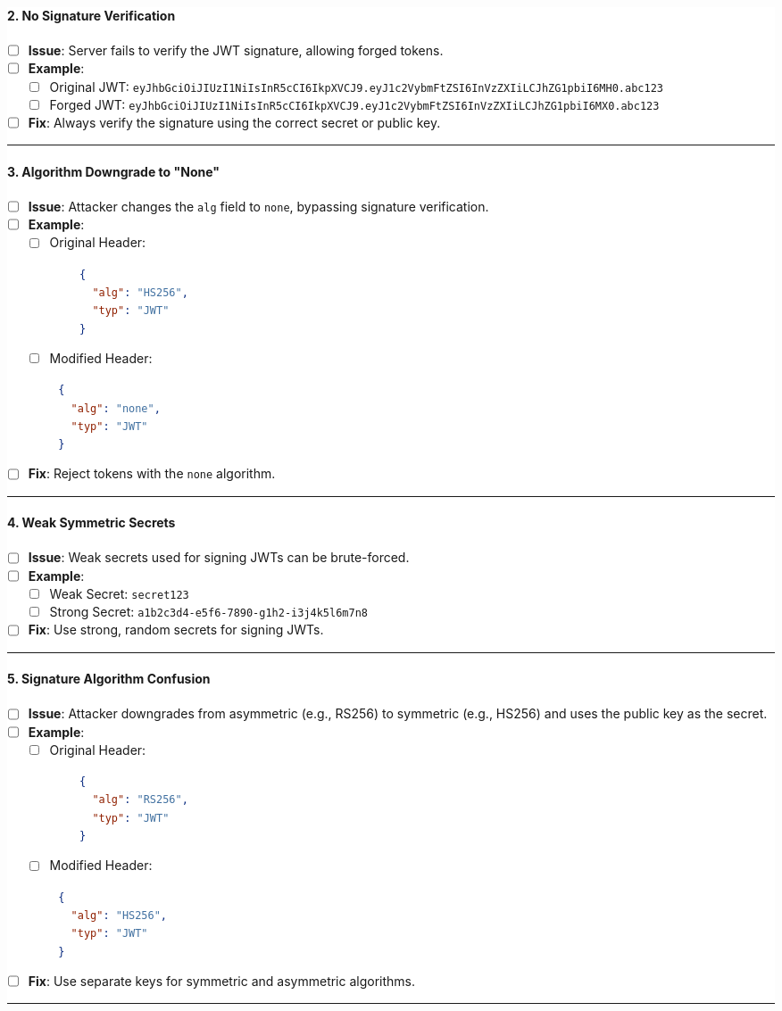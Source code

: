 #### 2. No Signature Verification
- [ ] **Issue**: Server fails to verify the JWT signature, allowing forged tokens.
- [ ] **Example**:
    - [ ] Original JWT: `eyJhbGciOiJIUzI1NiIsInR5cCI6IkpXVCJ9.eyJ1c2VybmFtZSI6InVzZXIiLCJhZG1pbiI6MH0.abc123`
    - [ ] Forged JWT: `eyJhbGciOiJIUzI1NiIsInR5cCI6IkpXVCJ9.eyJ1c2VybmFtZSI6InVzZXIiLCJhZG1pbiI6MX0.abc123`
- [ ] **Fix**: Always verify the signature using the correct secret or public key.

---
#### 3. Algorithm Downgrade to "None"
- [ ] **Issue**: Attacker changes the `alg` field to `none`, bypassing signature verification.
- [ ] **Example**:
    - [ ] Original Header:
	```json
	        {
	          "alg": "HS256",
	          "typ": "JWT"
	        }
	```
    - [ ] Modified Header:
```json
        {
          "alg": "none",
          "typ": "JWT"
        }
```
- [ ] **Fix**: Reject tokens with the `none` algorithm.

---
#### 4. Weak Symmetric Secrets
- [ ] **Issue**: Weak secrets used for signing JWTs can be brute-forced.
- [ ] **Example**:
    - [ ] Weak Secret: `secret123`
    - [ ] Strong Secret: `a1b2c3d4-e5f6-7890-g1h2-i3j4k5l6m7n8`
- [ ] **Fix**: Use strong, random secrets for signing JWTs.

---
#### 5. Signature Algorithm Confusion
- [ ] **Issue**: Attacker downgrades from asymmetric (e.g., RS256) to symmetric (e.g., HS256) and uses the public key as the secret.
- [ ] **Example**:
    - [ ] Original Header:
	```json
	        {
	          "alg": "RS256",
	          "typ": "JWT"
	        }
	```
    - [ ] Modified Header:
```json
        {
          "alg": "HS256",
          "typ": "JWT"
        }
```
- [ ] **Fix**: Use separate keys for symmetric and asymmetric algorithms.

---